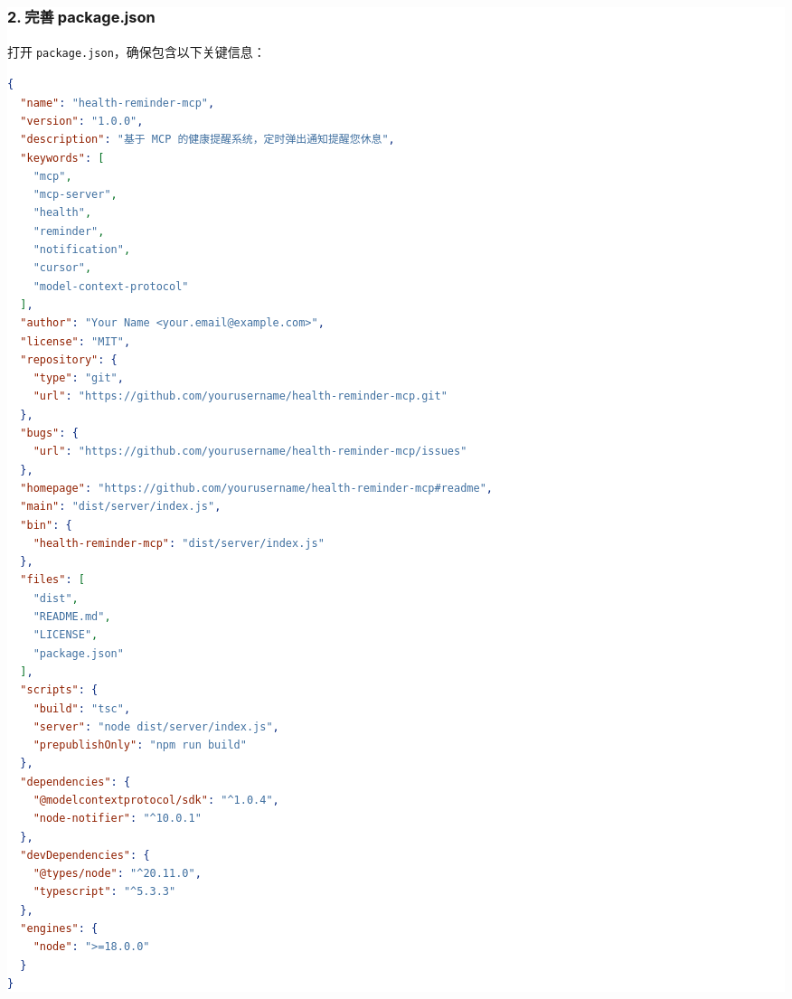 ### 2. 完善 package.json

打开 `package.json`，确保包含以下关键信息：

```json
{
  "name": "health-reminder-mcp",
  "version": "1.0.0",
  "description": "基于 MCP 的健康提醒系统，定时弹出通知提醒您休息",
  "keywords": [
    "mcp",
    "mcp-server",
    "health",
    "reminder",
    "notification",
    "cursor",
    "model-context-protocol"
  ],
  "author": "Your Name <your.email@example.com>",
  "license": "MIT",
  "repository": {
    "type": "git",
    "url": "https://github.com/yourusername/health-reminder-mcp.git"
  },
  "bugs": {
    "url": "https://github.com/yourusername/health-reminder-mcp/issues"
  },
  "homepage": "https://github.com/yourusername/health-reminder-mcp#readme",
  "main": "dist/server/index.js",
  "bin": {
    "health-reminder-mcp": "dist/server/index.js"
  },
  "files": [
    "dist",
    "README.md",
    "LICENSE",
    "package.json"
  ],
  "scripts": {
    "build": "tsc",
    "server": "node dist/server/index.js",
    "prepublishOnly": "npm run build"
  },
  "dependencies": {
    "@modelcontextprotocol/sdk": "^1.0.4",
    "node-notifier": "^10.0.1"
  },
  "devDependencies": {
    "@types/node": "^20.11.0",
    "typescript": "^5.3.3"
  },
  "engines": {
    "node": ">=18.0.0"
  }
}
```
